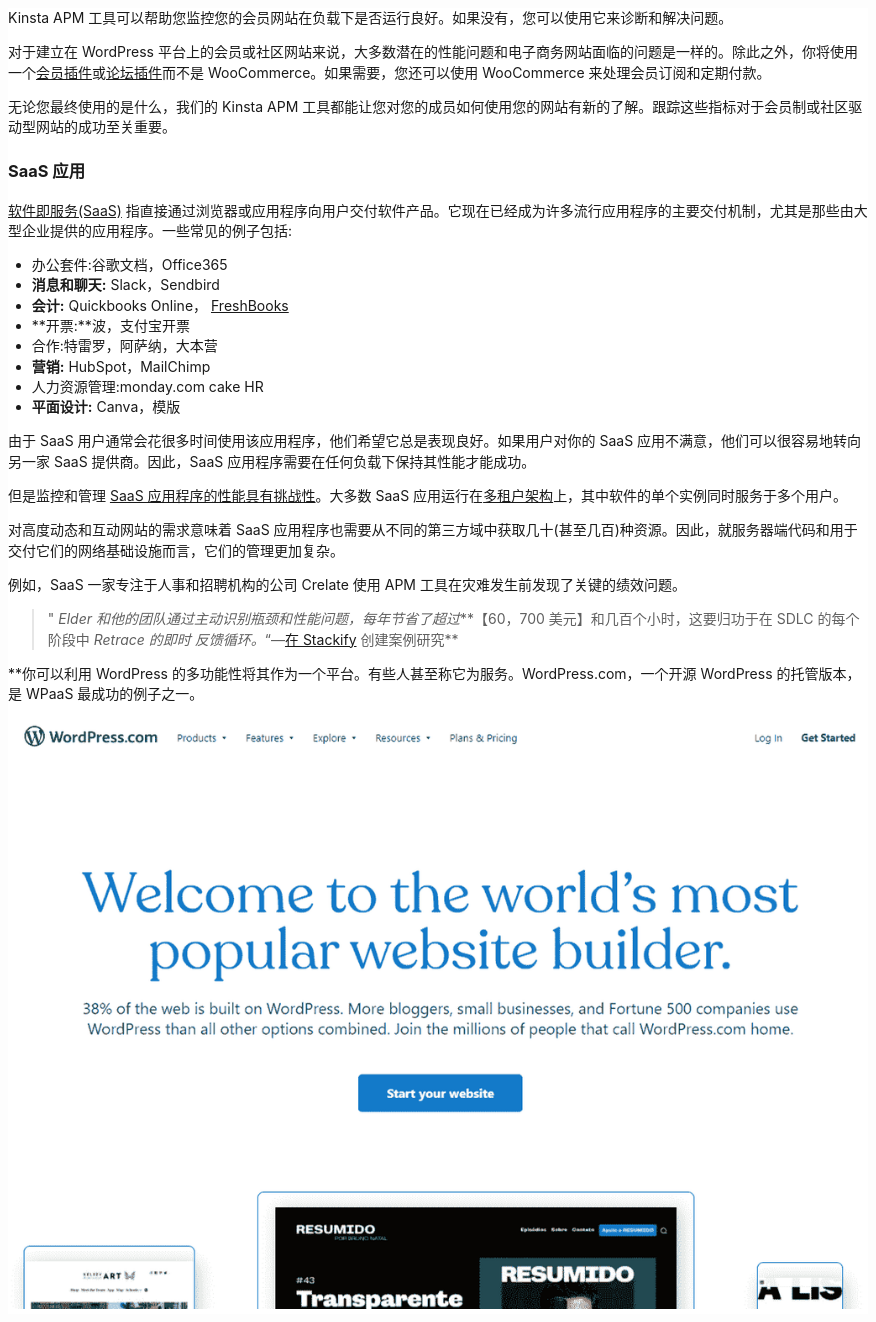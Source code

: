Kinsta APM 工具可以帮助您监控您的会员网站在负载下是否运行良好。如果没有，您可以使用它来诊断和解决问题。

对于建立在 WordPress 平台上的会员或社区网站来说，大多数潜在的性能问题和电子商务网站面临的问题是一样的。除此之外，你将使用一个[会员插件](https://kinsta.com/blog/wordpress-membership-plugins/)或[论坛插件](https://kinsta.com/blog/wordpress-forum-plugins/)而不是 WooCommerce。如果需要，您还可以使用 WooCommerce 来处理会员订阅和定期付款。

无论您最终使用的是什么，我们的 Kinsta APM 工具都能让您对您的成员如何使用您的网站有新的了解。跟踪这些指标对于会员制或社区驱动型网站的成功至关重要。

### SaaS 应用

[软件即服务(SaaS)](https://kinsta.com/blog/saas-products/) 指直接通过浏览器或应用程序向用户交付软件产品。它现在已经成为许多流行应用程序的主要交付机制，尤其是那些由大型企业提供的应用程序。一些常见的例子包括:

*   办公套件:谷歌文档，Office365
*   **消息和聊天:** Slack，Sendbird
*   **会计:** Quickbooks Online， [FreshBooks](https://kinsta.com/blog/freshbooks-vs-quickbooks/)
*   **开票:**波，支付宝开票
*   合作:特雷罗，阿萨纳，大本营
*   **营销:** HubSpot，MailChimp
*   人力资源管理:monday.com cake HR
*   **平面设计:** Canva，模版

由于 SaaS 用户通常会花很多时间使用该应用程序，他们希望它总是表现良好。如果用户对你的 SaaS 应用不满意，他们可以很容易地转向另一家 SaaS 提供商。因此，SaaS 应用程序需要在任何负载下保持其性能才能成功。

但是监控和管理 [SaaS 应用程序的性能具有挑战性](https://www.yottaa.com/3-reasons-why-saas-application-performance-matters/)。大多数 SaaS 应用运行在[多租户架构](https://en.wikipedia.org/wiki/Multitenancy)上，其中软件的单个实例同时服务于多个用户。

对高度动态和互动网站的需求意味着 SaaS 应用程序也需要从不同的第三方域中获取几十(甚至几百)种资源。因此，就服务器端代码和用于交付它们的网络基础设施而言，它们的管理更加复杂。

例如，SaaS 一家专注于人事和招聘机构的公司 Crelate 使用 APM 工具在灾难发生前发现了关键的绩效问题。

> " *Elder 和他的团队通过主动识别瓶颈和性能问题，每年节省了超过***【60，700 美元】和几百个小时，这要归功于在 SDLC 的每个阶段中 *Retrace 的即时* *反馈循环。*“—[在 Stackify](https://stackify.com/crelate-empowers-recruiters-with-retrace/) 创建案例研究**

 **你可以利用 WordPress 的多功能性将其作为一个平台。有些人甚至称它为服务。WordPress.com，一个开源 WordPress 的托管版本，是 WPaaS 最成功的例子之一。

![WordPress.com Multisite Network Best Example](img/fd514669d0b83f683ac3e272298a98d2.png)
